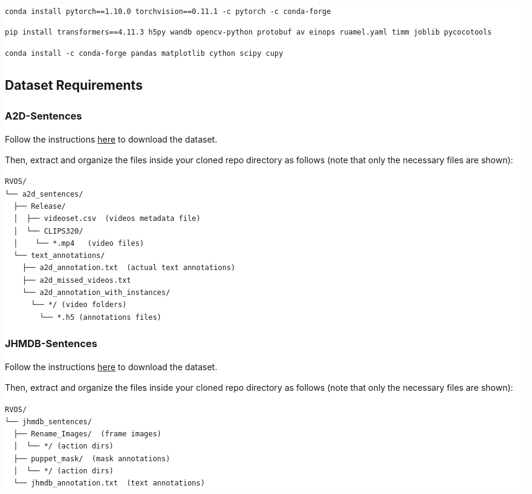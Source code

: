 ```
conda install pytorch==1.10.0 torchvision==0.11.1 -c pytorch -c conda-forge
```


```setup
pip install transformers==4.11.3 h5py wandb opencv-python protobuf av einops ruamel.yaml timm joblib pycocotools
```

```
conda install -c conda-forge pandas matplotlib cython scipy cupy
```


## Dataset Requirements

### A2D-Sentences

Follow the instructions [here](https://kgavrilyuk.github.io/publication/actor_action/) to download the dataset.

Then, extract and organize the files inside your cloned repo directory as follows (note that only the necessary files are shown):

```text
RVOS/
└── a2d_sentences/
  ├── Release/
  │  ├── videoset.csv  (videos metadata file)
  │  └── CLIPS320/
  │    └── *.mp4   (video files)
  └── text_annotations/
    ├── a2d_annotation.txt  (actual text annotations)
    ├── a2d_missed_videos.txt
    └── a2d_annotation_with_instances/
      └── */ (video folders)
        └── *.h5 (annotations files)
```

### JHMDB-Sentences

Follow the instructions [here](https://kgavrilyuk.github.io/publication/actor_action/) to download the dataset.

Then, extract and organize the files inside your cloned repo directory as follows (note that only the necessary files are shown):

```text
RVOS/
└── jhmdb_sentences/
  ├── Rename_Images/  (frame images)
  │  └── */ (action dirs)
  ├── puppet_mask/  (mask annotations)
  │  └── */ (action dirs)
  └── jhmdb_annotation.txt  (text annotations)
```
